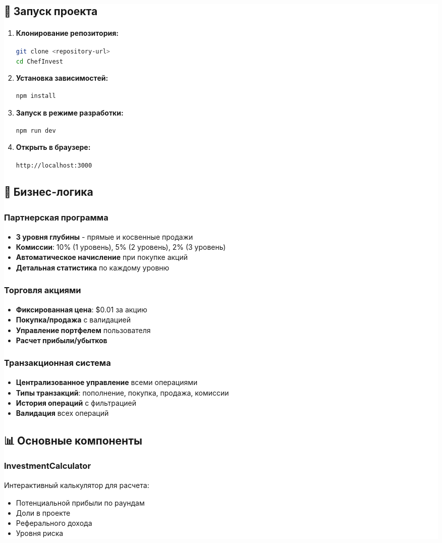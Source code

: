 ## 🚀 Запуск проекта

1. **Клонирование репозитория:**
   ```bash
   git clone <repository-url>
   cd ChefInvest
   ```

2. **Установка зависимостей:**
   ```bash
   npm install
   ```

3. **Запуск в режиме разработки:**
   ```bash
   npm run dev
   ```

4. **Открыть в браузере:**
   ```
   http://localhost:3000
   ```

## 💼 Бизнес-логика

### Партнерская программа
- **3 уровня глубины** - прямые и косвенные продажи
- **Комиссии**: 10% (1 уровень), 5% (2 уровень), 2% (3 уровень)
- **Автоматическое начисление** при покупке акций
- **Детальная статистика** по каждому уровню

### Торговля акциями
- **Фиксированная цена**: $0.01 за акцию
- **Покупка/продажа** с валидацией
- **Управление портфелем** пользователя
- **Расчет прибыли/убытков**

### Транзакционная система
- **Централизованное управление** всеми операциями
- **Типы транзакций**: пополнение, покупка, продажа, комиссии
- **История операций** с фильтрацией
- **Валидация** всех операций

## 📊 Основные компоненты

### InvestmentCalculator
Интерактивный калькулятор для расчета:
- Потенциальной прибыли по раундам
- Доли в проекте
- Реферального дохода
- Уровня риска
